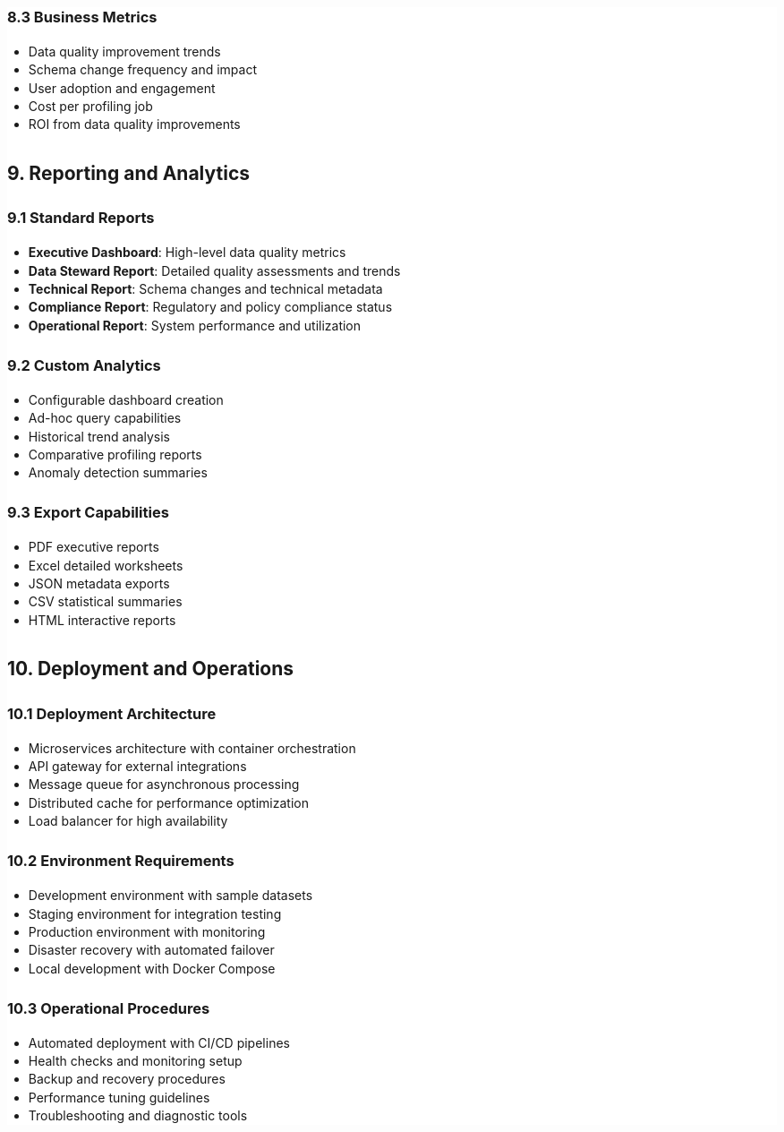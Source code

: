 ### 8.3 Business Metrics
- Data quality improvement trends
- Schema change frequency and impact
- User adoption and engagement
- Cost per profiling job
- ROI from data quality improvements

## 9. Reporting and Analytics

### 9.1 Standard Reports
- **Executive Dashboard**: High-level data quality metrics
- **Data Steward Report**: Detailed quality assessments and trends
- **Technical Report**: Schema changes and technical metadata
- **Compliance Report**: Regulatory and policy compliance status
- **Operational Report**: System performance and utilization

### 9.2 Custom Analytics
- Configurable dashboard creation
- Ad-hoc query capabilities
- Historical trend analysis
- Comparative profiling reports
- Anomaly detection summaries

### 9.3 Export Capabilities
- PDF executive reports
- Excel detailed worksheets
- JSON metadata exports
- CSV statistical summaries
- HTML interactive reports

## 10. Deployment and Operations

### 10.1 Deployment Architecture
- Microservices architecture with container orchestration
- API gateway for external integrations
- Message queue for asynchronous processing
- Distributed cache for performance optimization
- Load balancer for high availability

### 10.2 Environment Requirements
- Development environment with sample datasets
- Staging environment for integration testing
- Production environment with monitoring
- Disaster recovery with automated failover
- Local development with Docker Compose

### 10.3 Operational Procedures
- Automated deployment with CI/CD pipelines
- Health checks and monitoring setup
- Backup and recovery procedures
- Performance tuning guidelines
- Troubleshooting and diagnostic tools